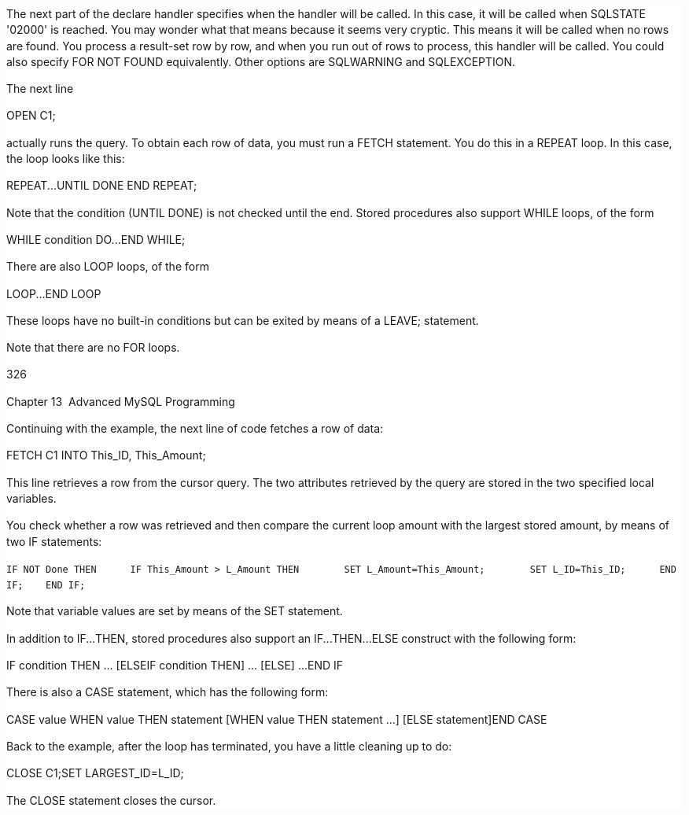 The next part of the declare handler specifies when the handler will be called. In this case, it will be called when SQLSTATE '02000' is reached. You may wonder what that means because it seems very cryptic. This means it will be called when no rows are found. You process a result-set row by row, and when you run out of rows to process, this handler will be called. You could also specify FOR NOT FOUND equivalently. Other options are SQLWARNING and SQLEXCEPTION.

The next line

OPEN C1;

actually runs the query. To obtain each row of data, you must run a FETCH statement. You do this in a REPEAT loop. In this case, the loop looks like this:

REPEAT...UNTIL DONE END REPEAT;

Note that the condition (UNTIL DONE) is not checked until the end. Stored procedures also support WHILE loops, of the form

WHILE condition DO...END WHILE;

There are also LOOP loops, of the form

LOOP...END LOOP

These loops have no built-in conditions but can be exited by means of a LEAVE; statement.

Note that there are no FOR loops.

326

Chapter 13  Advanced MySQL Programming

Continuing with the example, the next line of code fetches a row of data:

FETCH C1 INTO This_ID, This_Amount;

This line retrieves a row from the cursor query. The two attributes retrieved by the query are stored in the two specified local variables.

You check whether a row was retrieved and then compare the current loop amount with the largest stored amount, by means of two IF statements:

    IF NOT Done THEN      IF This_Amount > L_Amount THEN        SET L_Amount=This_Amount;        SET L_ID=This_ID;      END IF;    END IF;

Note that variable values are set by means of the SET statement.

In addition to IF...THEN, stored procedures also support an IF...THEN...ELSE construct with the following form:

IF condition THEN    ...    [ELSEIF condition THEN]    ...    [ELSE]    ...END IF

There is also a CASE statement, which has the following form:

CASE value    WHEN value THEN statement    [WHEN value THEN statement ...]    [ELSE statement]END CASE

Back to the example, after the loop has terminated, you have a little cleaning up to do:

CLOSE C1;SET LARGEST_ID=L_ID;

The CLOSE statement closes the cursor.
